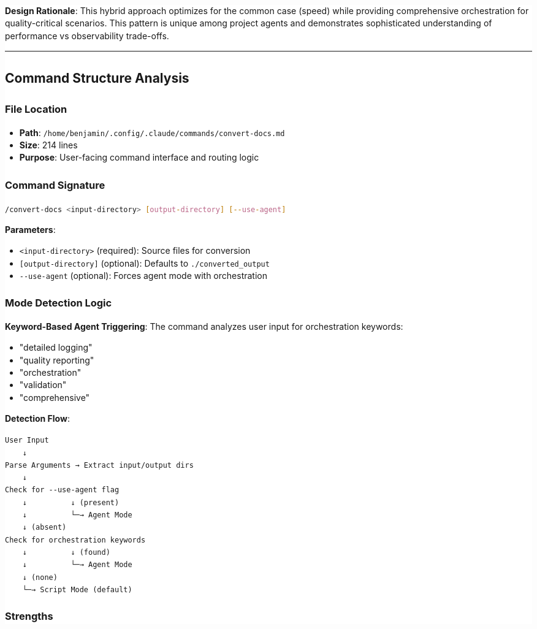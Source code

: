 **Design Rationale**:
This hybrid approach optimizes for the common case (speed) while providing comprehensive orchestration for quality-critical scenarios. This pattern is unique among project agents and demonstrates sophisticated understanding of performance vs observability trade-offs.

---

## Command Structure Analysis

### File Location
- **Path**: `/home/benjamin/.config/.claude/commands/convert-docs.md`
- **Size**: 214 lines
- **Purpose**: User-facing command interface and routing logic

### Command Signature
```bash
/convert-docs <input-directory> [output-directory] [--use-agent]
```

**Parameters**:
- `<input-directory>` (required): Source files for conversion
- `[output-directory]` (optional): Defaults to `./converted_output`
- `--use-agent` (optional): Forces agent mode with orchestration

### Mode Detection Logic

**Keyword-Based Agent Triggering**:
The command analyzes user input for orchestration keywords:
- "detailed logging"
- "quality reporting"
- "orchestration"
- "validation"
- "comprehensive"

**Detection Flow**:
```
User Input
    ↓
Parse Arguments → Extract input/output dirs
    ↓
Check for --use-agent flag
    ↓          ↓ (present)
    ↓          └─→ Agent Mode
    ↓ (absent)
Check for orchestration keywords
    ↓          ↓ (found)
    ↓          └─→ Agent Mode
    ↓ (none)
    └─→ Script Mode (default)
```

### Strengths
